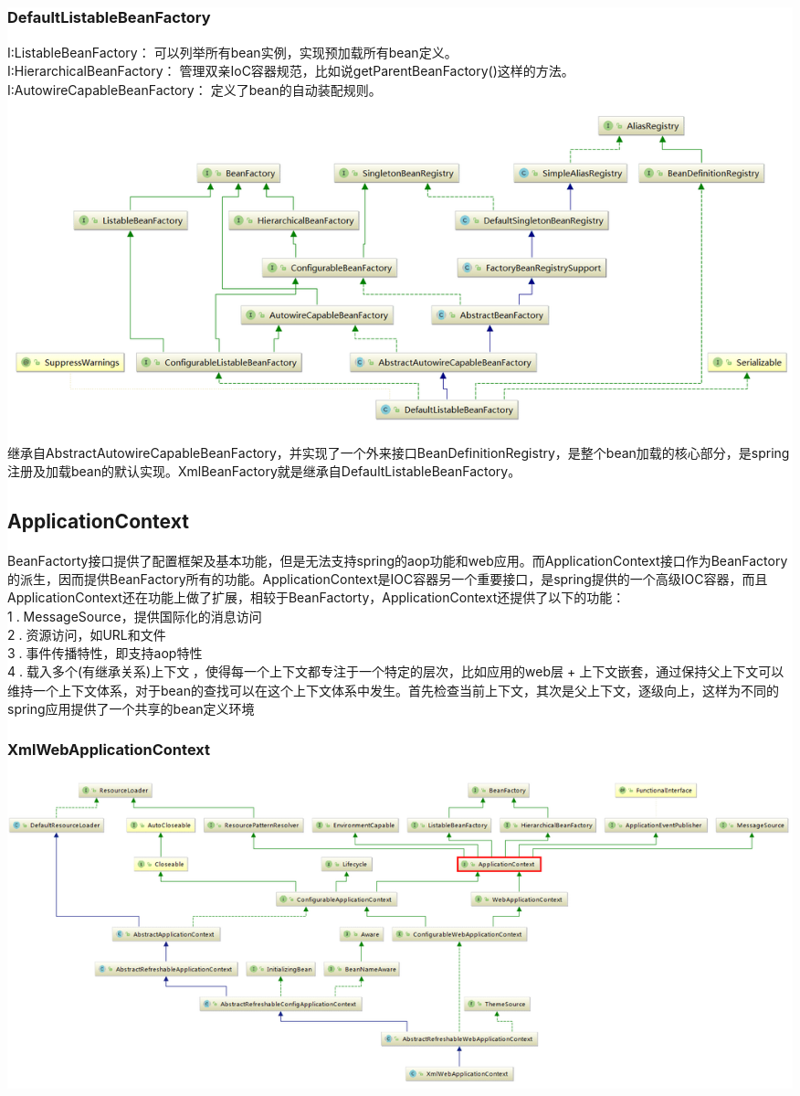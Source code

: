 ```java
```

### DefaultListableBeanFactory

I:ListableBeanFactory： 可以列举所有bean实例，实现预加载所有bean定义。  
I:HierarchicalBeanFactory： 管理双亲IoC容器规范，比如说getParentBeanFactory()这样的方法。  
I:AutowireCapableBeanFactory： 定义了bean的自动装配规则。

![dubbo-DefaultListableBeanFactory](/img/in-post/2018/8/DefaultListableBeanFactory.png)

继承自AbstractAutowireCapableBeanFactory，并实现了一个外来接口BeanDefinitionRegistry，是整个bean加载的核心部分，是spring注册及加载bean的默认实现。XmlBeanFactory就是继承自DefaultListableBeanFactory。


## ApplicationContext

BeanFactorty接口提供了配置框架及基本功能，但是无法支持spring的aop功能和web应用。而ApplicationContext接口作为BeanFactory的派生，因而提供BeanFactory所有的功能。ApplicationContext是IOC容器另一个重要接口，是spring提供的一个高级IOC容器，而且ApplicationContext还在功能上做了扩展，相较于BeanFactorty，ApplicationContext还提供了以下的功能：   
1 . MessageSource，提供国际化的消息访问  
2 . 资源访问，如URL和文件  
3 . 事件传播特性，即支持aop特性  
4 . 载入多个(有继承关系)上下文 ，使得每一个上下文都专注于一个特定的层次，比如应用的web层
	+ 上下文嵌套，通过保持父上下文可以维持一个上下文体系，对于bean的查找可以在这个上下文体系中发生。首先检查当前上下文，其次是父上下文，逐级向上，这样为不同的spring应用提供了一个共享的bean定义环境

### XmlWebApplicationContext

![XmlWebApplicationContext](/img/in-post/2018/8/XmlWebApplicationContext.png)
